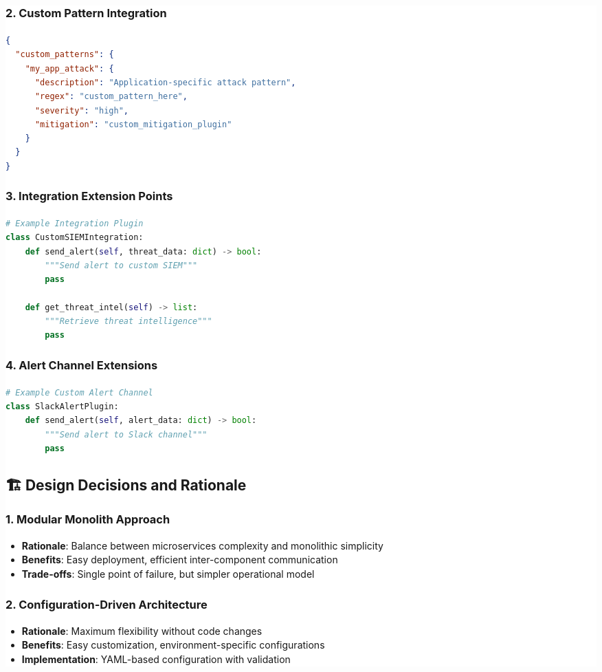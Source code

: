 ### **2. Custom Pattern Integration**

```json
{
  "custom_patterns": {
    "my_app_attack": {
      "description": "Application-specific attack pattern",
      "regex": "custom_pattern_here",
      "severity": "high",
      "mitigation": "custom_mitigation_plugin"
    }
  }
}
```

### **3. Integration Extension Points**

```python
# Example Integration Plugin
class CustomSIEMIntegration:
    def send_alert(self, threat_data: dict) -> bool:
        """Send alert to custom SIEM"""
        pass
    
    def get_threat_intel(self) -> list:
        """Retrieve threat intelligence"""
        pass
```

### **4. Alert Channel Extensions**

```python
# Example Custom Alert Channel
class SlackAlertPlugin:
    def send_alert(self, alert_data: dict) -> bool:
        """Send alert to Slack channel"""
        pass
```

## 🏗️ **Design Decisions and Rationale**

### **1. Modular Monolith Approach**

- **Rationale**: Balance between microservices complexity and monolithic simplicity
- **Benefits**: Easy deployment, efficient inter-component communication
- **Trade-offs**: Single point of failure, but simpler operational model

### **2. Configuration-Driven Architecture**

- **Rationale**: Maximum flexibility without code changes
- **Benefits**: Easy customization, environment-specific configurations
- **Implementation**: YAML-based configuration with validation
